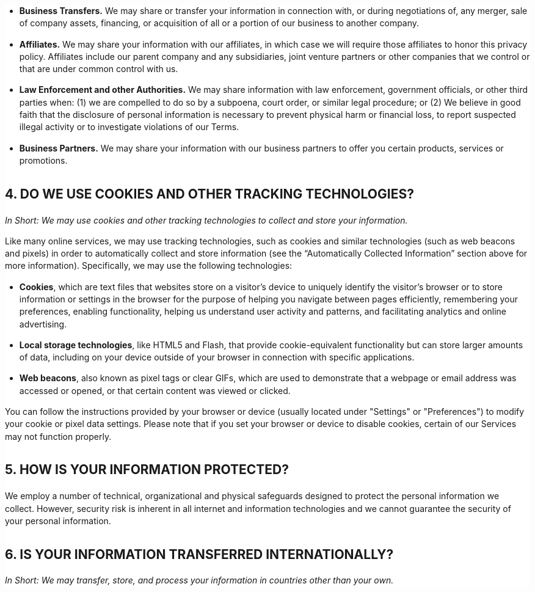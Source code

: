 *   **Business Transfers.** We may share or transfer your information in connection with, or during negotiations of, any merger, sale of company assets, financing, or acquisition of all or a portion of our business to another company.
    
*   **Affiliates.** We may share your information with our affiliates, in which case we will require those affiliates to honor this privacy policy. Affiliates include our parent company and any subsidiaries, joint venture partners or other companies that we control or that are under common control with us.
    
*   **Law Enforcement and other Authorities.** We may share information with law enforcement, government officials, or other third parties when: (1) we are compelled to do so by a subpoena, court order, or similar legal procedure; or (2) We believe in good faith that the disclosure of personal information is necessary to prevent physical harm or financial loss, to report suspected illegal activity or to investigate violations of our Terms.
    
*   **Business Partners.** We may share your information with our business partners to offer you certain products, services or promotions.
    

**4\. DO WE USE COOKIES AND OTHER TRACKING TECHNOLOGIES?**
----------------------------------------------------------

_In Short: We may use cookies and other tracking technologies to collect and store your information._

Like many online services, we may use tracking technologies, such as cookies and similar technologies (such as web beacons and pixels) in order to automatically collect and store information (see the “Automatically Collected Information” section above for more information). Specifically, we may use the following technologies:

*   **Cookies**, which are text files that websites store on a visitor’s device to uniquely identify the visitor’s browser or to store information or settings in the browser for the purpose of helping you navigate between pages efficiently, remembering your preferences, enabling functionality, helping us understand user activity and patterns, and facilitating analytics and online advertising.
    
*   **Local storage technologies**, like HTML5 and Flash, that provide cookie-equivalent functionality but can store larger amounts of data, including on your device outside of your browser in connection with specific applications.
    
*   **Web beacons**, also known as pixel tags or clear GIFs, which are used to demonstrate that a webpage or email address was accessed or opened, or that certain content was viewed or clicked.
    

You can follow the instructions provided by your browser or device (usually located under "Settings" or "Preferences") to modify your cookie or pixel data settings. Please note that if you set your browser or device to disable cookies, certain of our Services may not function properly.

**5\. HOW IS YOUR INFORMATION PROTECTED?**
------------------------------------------

We employ a number of technical, organizational and physical safeguards designed to protect the personal information we collect. However, security risk is inherent in all internet and information technologies and we cannot guarantee the security of your personal information.

**6\. IS YOUR INFORMATION TRANSFERRED INTERNATIONALLY?**
--------------------------------------------------------

_In Short: We may transfer, store, and process your information in countries other than your own._
